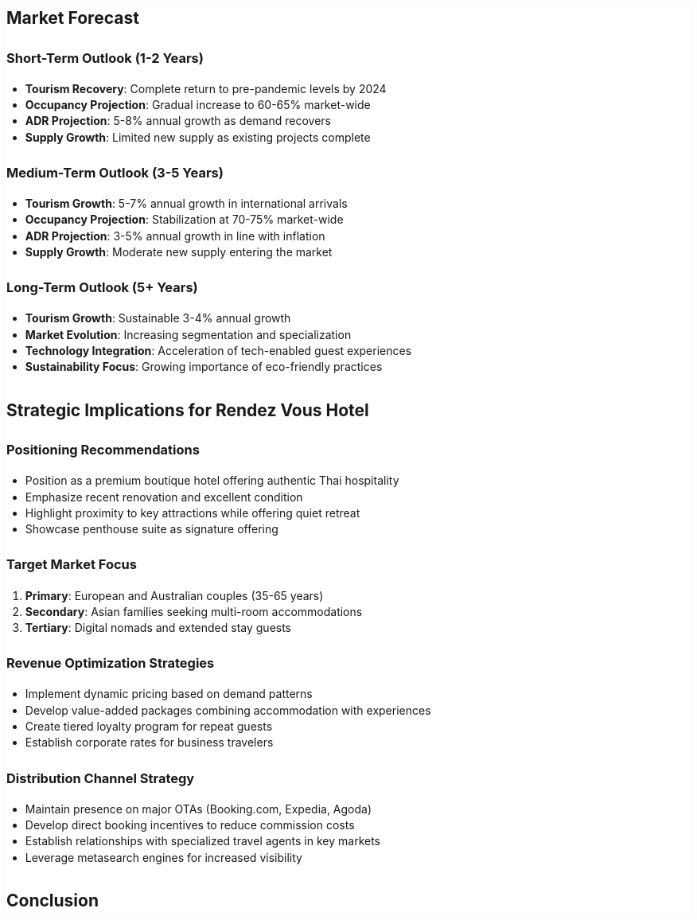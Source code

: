 ## Market Forecast

### Short-Term Outlook (1-2 Years)
- **Tourism Recovery**: Complete return to pre-pandemic levels by 2024
- **Occupancy Projection**: Gradual increase to 60-65% market-wide
- **ADR Projection**: 5-8% annual growth as demand recovers
- **Supply Growth**: Limited new supply as existing projects complete

### Medium-Term Outlook (3-5 Years)
- **Tourism Growth**: 5-7% annual growth in international arrivals
- **Occupancy Projection**: Stabilization at 70-75% market-wide
- **ADR Projection**: 3-5% annual growth in line with inflation
- **Supply Growth**: Moderate new supply entering the market

### Long-Term Outlook (5+ Years)
- **Tourism Growth**: Sustainable 3-4% annual growth
- **Market Evolution**: Increasing segmentation and specialization
- **Technology Integration**: Acceleration of tech-enabled guest experiences
- **Sustainability Focus**: Growing importance of eco-friendly practices

## Strategic Implications for Rendez Vous Hotel

### Positioning Recommendations
- Position as a premium boutique hotel offering authentic Thai hospitality
- Emphasize recent renovation and excellent condition
- Highlight proximity to key attractions while offering quiet retreat
- Showcase penthouse suite as signature offering

### Target Market Focus
1. **Primary**: European and Australian couples (35-65 years)
2. **Secondary**: Asian families seeking multi-room accommodations
3. **Tertiary**: Digital nomads and extended stay guests

### Revenue Optimization Strategies
- Implement dynamic pricing based on demand patterns
- Develop value-added packages combining accommodation with experiences
- Create tiered loyalty program for repeat guests
- Establish corporate rates for business travelers

### Distribution Channel Strategy
- Maintain presence on major OTAs (Booking.com, Expedia, Agoda)
- Develop direct booking incentives to reduce commission costs
- Establish relationships with specialized travel agents in key markets
- Leverage metasearch engines for increased visibility

## Conclusion
